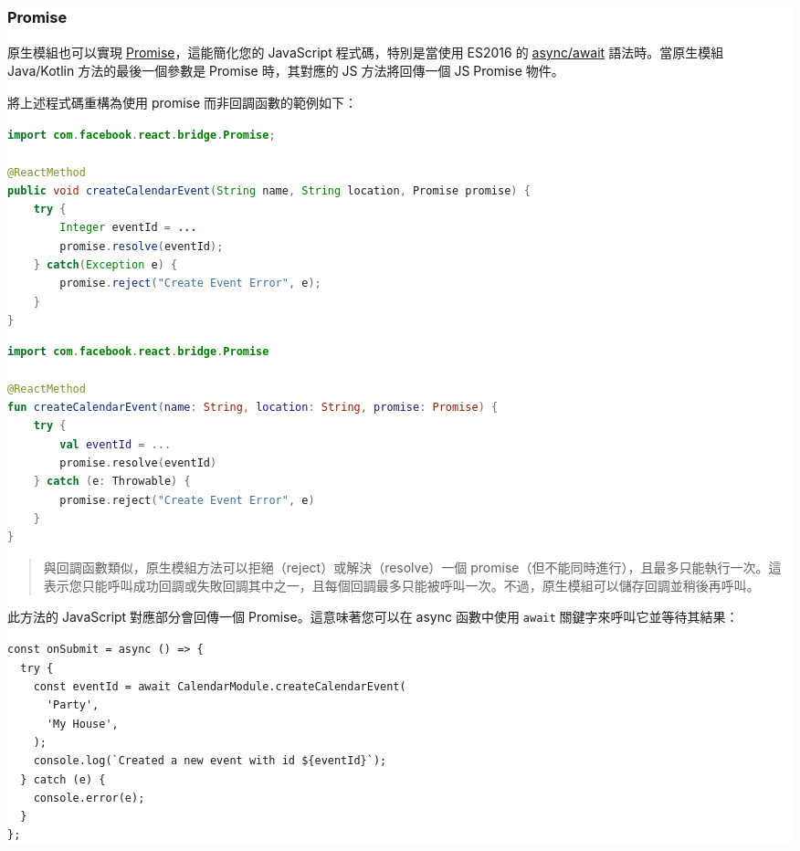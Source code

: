 ### Promise

原生模組也可以實現 [Promise](https://developer.mozilla.org/en-US/docs/Web/JavaScript/Reference/Global_Objects/Promise)，這能簡化您的 JavaScript 程式碼，特別是當使用 ES2016 的 [async/await](https://developer.mozilla.org/en-US/docs/Web/JavaScript/Reference/Statements/async_function) 語法時。當原生模組 Java/Kotlin 方法的最後一個參數是 Promise 時，其對應的 JS 方法將回傳一個 JS Promise 物件。

將上述程式碼重構為使用 promise 而非回調函數的範例如下：

<Tabs groupId="android-language" queryString defaultValue={constants.defaultAndroidLanguage} values={constants.androidLanguages}>
<TabItem value="java">

```java
import com.facebook.react.bridge.Promise;

@ReactMethod
public void createCalendarEvent(String name, String location, Promise promise) {
    try {
        Integer eventId = ...
        promise.resolve(eventId);
    } catch(Exception e) {
        promise.reject("Create Event Error", e);
    }
}
```

</TabItem>
<TabItem value="kotlin">

```kotlin
import com.facebook.react.bridge.Promise

@ReactMethod
fun createCalendarEvent(name: String, location: String, promise: Promise) {
    try {
        val eventId = ...
        promise.resolve(eventId)
    } catch (e: Throwable) {
        promise.reject("Create Event Error", e)
    }
}
```

</TabItem>
</Tabs>

> 與回調函數類似，原生模組方法可以拒絕（reject）或解決（resolve）一個 promise（但不能同時進行），且最多只能執行一次。這表示您只能呼叫成功回調或失敗回調其中之一，且每個回調最多只能被呼叫一次。不過，原生模組可以儲存回調並稍後再呼叫。

此方法的 JavaScript 對應部分會回傳一個 Promise。這意味著您可以在 async 函數中使用 `await` 關鍵字來呼叫它並等待其結果：

```tsx
const onSubmit = async () => {
  try {
    const eventId = await CalendarModule.createCalendarEvent(
      'Party',
      'My House',
    );
    console.log(`Created a new event with id ${eventId}`);
  } catch (e) {
    console.error(e);
  }
};
```

